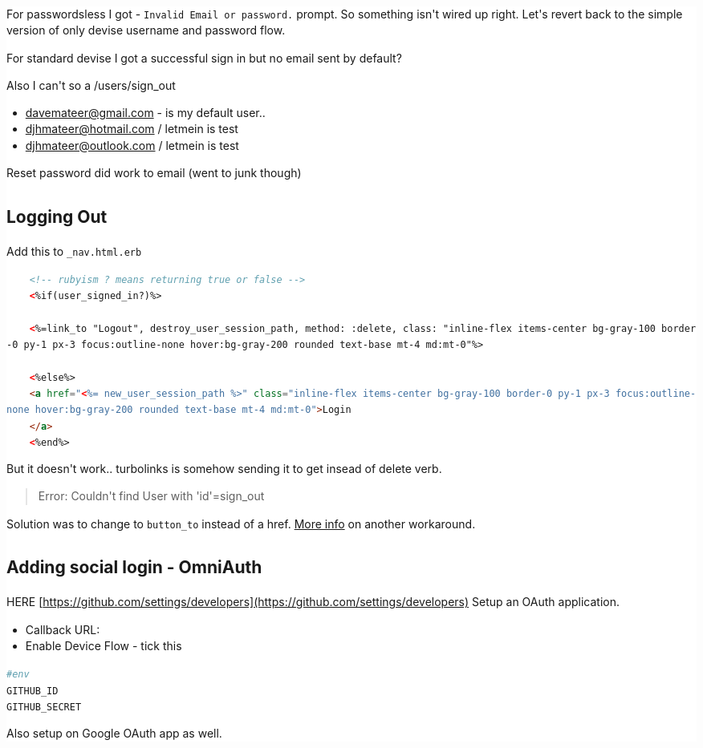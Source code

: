 
For passwordsless I got - `Invalid Email or password.` prompt. So something isn't wired up right. Let's revert back to the simple version of only devise username and password flow.

For standard devise I got a successful sign in but no email sent by default?

Also I can't so a /users/sign_out

- davemateer@gmail.com - is my default user.. 
- djhmateer@hotmail.com / letmein is test
- djhmateer@outlook.com / letmein is test

Reset password did work to email (went to junk though)

## Logging Out

Add this to `_nav.html.erb`

```html
    <!-- rubyism ? means returning true or false -->
    <%if(user_signed_in?)%>

    <%=link_to "Logout", destroy_user_session_path, method: :delete, class: "inline-flex items-center bg-gray-100 border-0 py-1 px-3 focus:outline-none hover:bg-gray-200 rounded text-base mt-4 md:mt-0"%>

    <%else%>
    <a href="<%= new_user_session_path %>" class="inline-flex items-center bg-gray-100 border-0 py-1 px-3 focus:outline-none hover:bg-gray-200 rounded text-base mt-4 md:mt-0">Login
    </a>
    <%end%>
```

But it doesn't work.. turbolinks is somehow sending it to get insead of delete verb.

> Error: Couldn't find User with 'id'=sign_out

Solution was to change to `button_to` instead of a href. [More info](https://github.com/heartcombo/devise?tab=readme-ov-file#hotwireturbo) on another workaround.


## Adding social login - OmniAuth

HERE
[https://github.com/settings/developers](https://github.com/settings/developers) Setup an OAuth application.

- Callback URL:
- Enable Device Flow - tick this

```bash
#env
GITHUB_ID
GITHUB_SECRET
```

Also setup on Google OAuth app as well.
